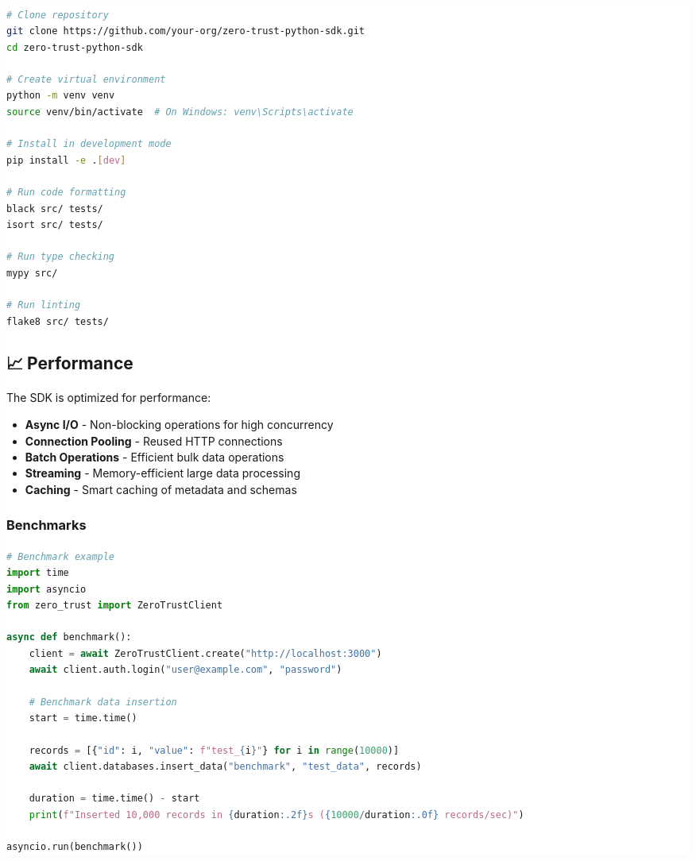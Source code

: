 ```bash
# Clone repository
git clone https://github.com/your-org/zero-trust-python-sdk.git
cd zero-trust-python-sdk

# Create virtual environment
python -m venv venv
source venv/bin/activate  # On Windows: venv\Scripts\activate

# Install in development mode
pip install -e .[dev]

# Run code formatting
black src/ tests/
isort src/ tests/

# Run type checking
mypy src/

# Run linting
flake8 src/ tests/
```

## 📈 Performance

The SDK is optimized for performance:

- **Async I/O** - Non-blocking operations for high concurrency
- **Connection Pooling** - Reused HTTP connections
- **Batch Operations** - Efficient bulk data operations
- **Streaming** - Memory-efficient large data processing
- **Caching** - Smart caching of metadata and schemas

### Benchmarks

```python
# Benchmark example
import time
import asyncio
from zero_trust import ZeroTrustClient

async def benchmark():
    client = await ZeroTrustClient.create("http://localhost:3000")
    await client.auth.login("user@example.com", "password")
    
    # Benchmark data insertion
    start = time.time()
    
    records = [{"id": i, "value": f"test_{i}"} for i in range(10000)]
    await client.databases.insert_data("benchmark", "test_data", records)
    
    duration = time.time() - start
    print(f"Inserted 10,000 records in {duration:.2f}s ({10000/duration:.0f} records/sec)")

asyncio.run(benchmark())
```
